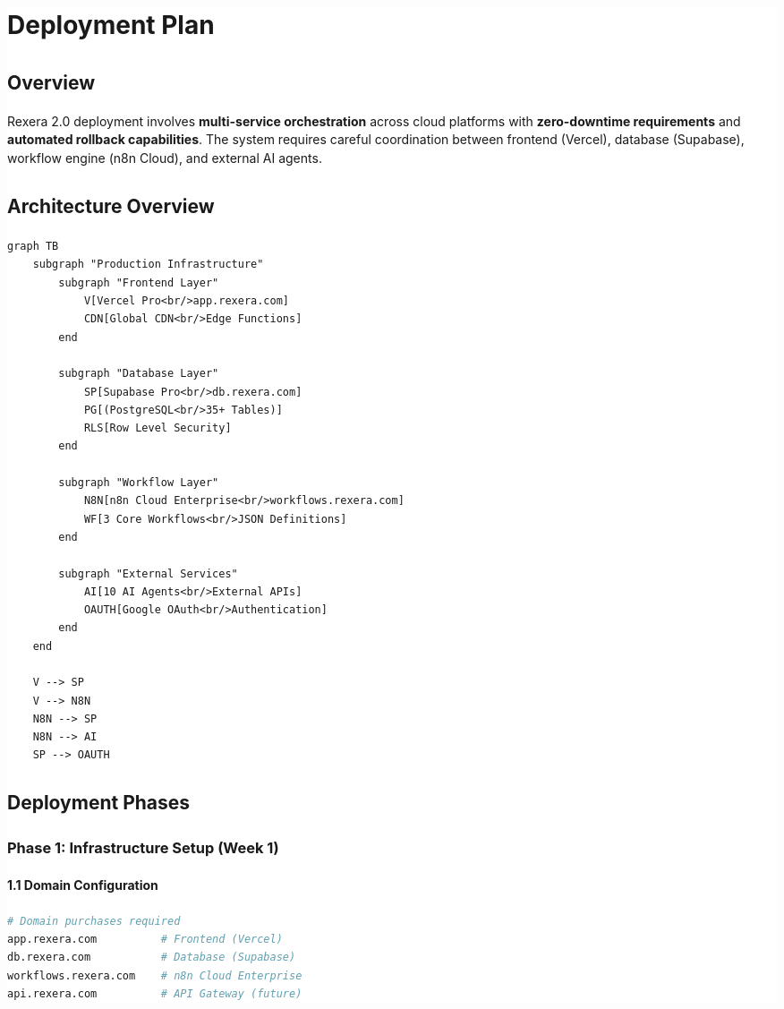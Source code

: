 # Deployment Plan



## Overview

Rexera 2.0 deployment involves **multi-service orchestration** across cloud platforms with **zero-downtime requirements** and **automated rollback capabilities**. The system requires careful coordination between frontend (Vercel), database (Supabase), workflow engine (n8n Cloud), and external AI agents.

## Architecture Overview

```mermaid
graph TB
    subgraph "Production Infrastructure"
        subgraph "Frontend Layer"
            V[Vercel Pro<br/>app.rexera.com]
            CDN[Global CDN<br/>Edge Functions]
        end
        
        subgraph "Database Layer"
            SP[Supabase Pro<br/>db.rexera.com]
            PG[(PostgreSQL<br/>35+ Tables)]
            RLS[Row Level Security]
        end
        
        subgraph "Workflow Layer"
            N8N[n8n Cloud Enterprise<br/>workflows.rexera.com]
            WF[3 Core Workflows<br/>JSON Definitions]
        end
        
        subgraph "External Services"
            AI[10 AI Agents<br/>External APIs]
            OAUTH[Google OAuth<br/>Authentication]
        end
    end
    
    V --> SP
    V --> N8N
    N8N --> SP
    N8N --> AI
    SP --> OAUTH
```

## Deployment Phases

### Phase 1: Infrastructure Setup (Week 1)

#### 1.1 Domain Configuration
```bash
# Domain purchases required
app.rexera.com          # Frontend (Vercel)
db.rexera.com           # Database (Supabase)
workflows.rexera.com    # n8n Cloud Enterprise
api.rexera.com          # API Gateway (future)
```
